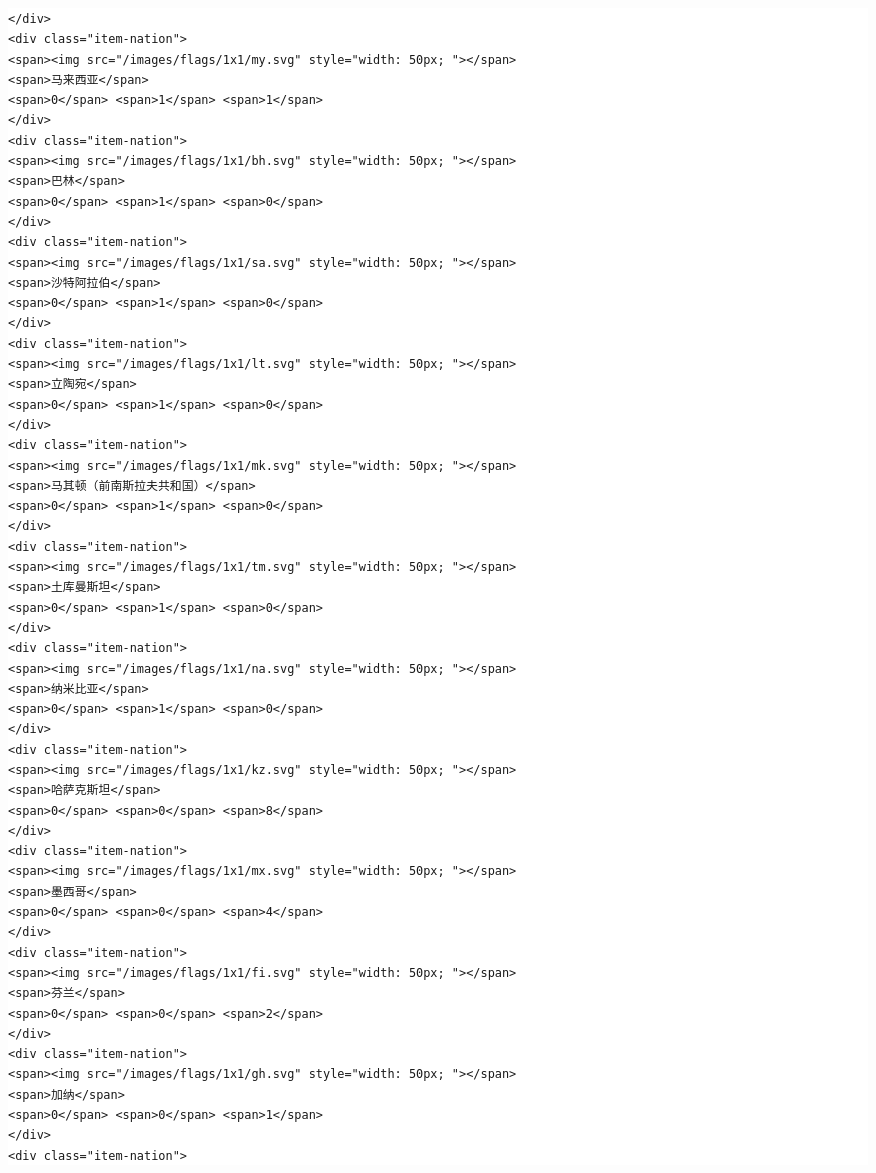     </div>
    <div class="item-nation">
    <span><img src="/images/flags/1x1/my.svg" style="width: 50px; "></span>
    <span>马来西亚</span>
    <span>0</span> <span>1</span> <span>1</span>
    </div>
    <div class="item-nation">
    <span><img src="/images/flags/1x1/bh.svg" style="width: 50px; "></span>
    <span>巴林</span>
    <span>0</span> <span>1</span> <span>0</span>
    </div>
    <div class="item-nation">
    <span><img src="/images/flags/1x1/sa.svg" style="width: 50px; "></span>
    <span>沙特阿拉伯</span>
    <span>0</span> <span>1</span> <span>0</span>
    </div>
    <div class="item-nation">
    <span><img src="/images/flags/1x1/lt.svg" style="width: 50px; "></span>
    <span>立陶宛</span>
    <span>0</span> <span>1</span> <span>0</span>
    </div>
    <div class="item-nation">
    <span><img src="/images/flags/1x1/mk.svg" style="width: 50px; "></span>
    <span>马其顿（前南斯拉夫共和国）</span>
    <span>0</span> <span>1</span> <span>0</span>
    </div>
    <div class="item-nation">
    <span><img src="/images/flags/1x1/tm.svg" style="width: 50px; "></span>
    <span>土库曼斯坦</span>
    <span>0</span> <span>1</span> <span>0</span>
    </div>
    <div class="item-nation">
    <span><img src="/images/flags/1x1/na.svg" style="width: 50px; "></span>
    <span>纳米比亚</span>
    <span>0</span> <span>1</span> <span>0</span>
    </div>
    <div class="item-nation">
    <span><img src="/images/flags/1x1/kz.svg" style="width: 50px; "></span>
    <span>哈萨克斯坦</span>
    <span>0</span> <span>0</span> <span>8</span>
    </div>
    <div class="item-nation">
    <span><img src="/images/flags/1x1/mx.svg" style="width: 50px; "></span>
    <span>墨西哥</span>
    <span>0</span> <span>0</span> <span>4</span>
    </div>
    <div class="item-nation">
    <span><img src="/images/flags/1x1/fi.svg" style="width: 50px; "></span>
    <span>芬兰</span>
    <span>0</span> <span>0</span> <span>2</span>
    </div>
    <div class="item-nation">
    <span><img src="/images/flags/1x1/gh.svg" style="width: 50px; "></span>
    <span>加纳</span>
    <span>0</span> <span>0</span> <span>1</span>
    </div>
    <div class="item-nation">